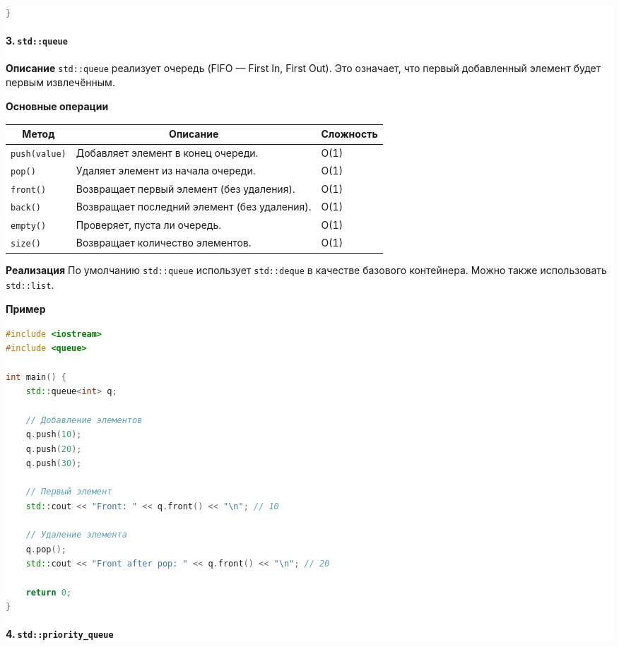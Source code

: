 ```cpp
}
```

#### **3. `std::queue`**

**Описание**
`std::queue` реализует очередь (FIFO — First In, First Out). Это означает, что первый добавленный элемент будет первым извлечённым.

**Основные операции**

|**Метод**|**Описание**|**Сложность**|
|---|---|---|
|`push(value)`|Добавляет элемент в конец очереди.|O(1)|
|`pop()`|Удаляет элемент из начала очереди.|O(1)|
|`front()`|Возвращает первый элемент (без удаления).|O(1)|
|`back()`|Возвращает последний элемент (без удаления).|O(1)|
|`empty()`|Проверяет, пуста ли очередь.|O(1)|
|`size()`|Возвращает количество элементов.|O(1)|

**Реализация**
По умолчанию `std::queue` использует `std::deque` в качестве базового контейнера. Можно также использовать `std::list`.

**Пример**
```cpp
#include <iostream>
#include <queue>

int main() {
    std::queue<int> q;

    // Добавление элементов
    q.push(10);
    q.push(20);
    q.push(30);

    // Первый элемент
    std::cout << "Front: " << q.front() << "\n"; // 10

    // Удаление элемента
    q.pop();
    std::cout << "Front after pop: " << q.front() << "\n"; // 20

    return 0;
}
```

#### **4. `std::priority_queue`**
